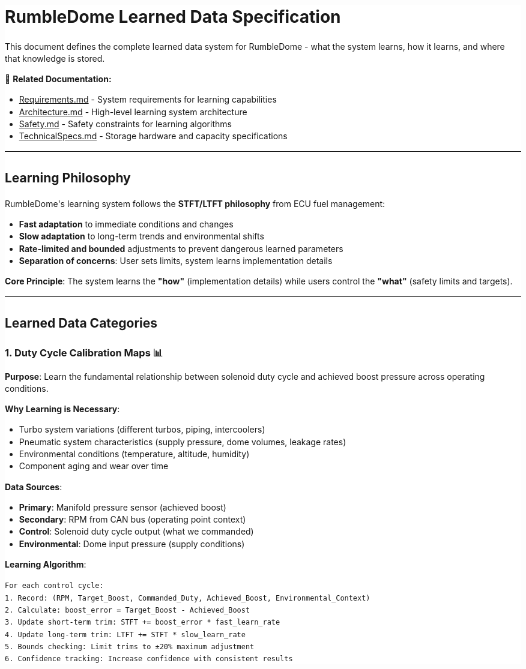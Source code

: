 # RumbleDome Learned Data Specification

This document defines the complete learned data system for RumbleDome - what the system learns, how it learns, and where that knowledge is stored.

📖 **Related Documentation:**
- [Requirements.md](Requirements.md) - System requirements for learning capabilities
- [Architecture.md](Architecture.md) - High-level learning system architecture
- [Safety.md](Safety.md) - Safety constraints for learning algorithms
- [TechnicalSpecs.md](TechnicalSpecs.md) - Storage hardware and capacity specifications

---

## Learning Philosophy

RumbleDome's learning system follows the **STFT/LTFT philosophy** from ECU fuel management:
- **Fast adaptation** to immediate conditions and changes
- **Slow adaptation** to long-term trends and environmental shifts  
- **Rate-limited and bounded** adjustments to prevent dangerous learned parameters
- **Separation of concerns**: User sets limits, system learns implementation details

**Core Principle**: The system learns the **"how"** (implementation details) while users control the **"what"** (safety limits and targets).

---

## Learned Data Categories

### 1. Duty Cycle Calibration Maps 📊

**Purpose**: Learn the fundamental relationship between solenoid duty cycle and achieved boost pressure across operating conditions.

**Why Learning is Necessary**:
- Turbo system variations (different turbos, piping, intercoolers)
- Pneumatic system characteristics (supply pressure, dome volumes, leakage rates)
- Environmental conditions (temperature, altitude, humidity)
- Component aging and wear over time

**Data Sources**:
- **Primary**: Manifold pressure sensor (achieved boost)
- **Secondary**: RPM from CAN bus (operating point context)
- **Control**: Solenoid duty cycle output (what we commanded)
- **Environmental**: Dome input pressure (supply conditions)

**Learning Algorithm**:
```
For each control cycle:
1. Record: (RPM, Target_Boost, Commanded_Duty, Achieved_Boost, Environmental_Context)
2. Calculate: boost_error = Target_Boost - Achieved_Boost
3. Update short-term trim: STFT += boost_error * fast_learn_rate
4. Update long-term trim: LTFT += STFT * slow_learn_rate  
5. Bounds checking: Limit trims to ±20% maximum adjustment
6. Confidence tracking: Increase confidence with consistent results
```
